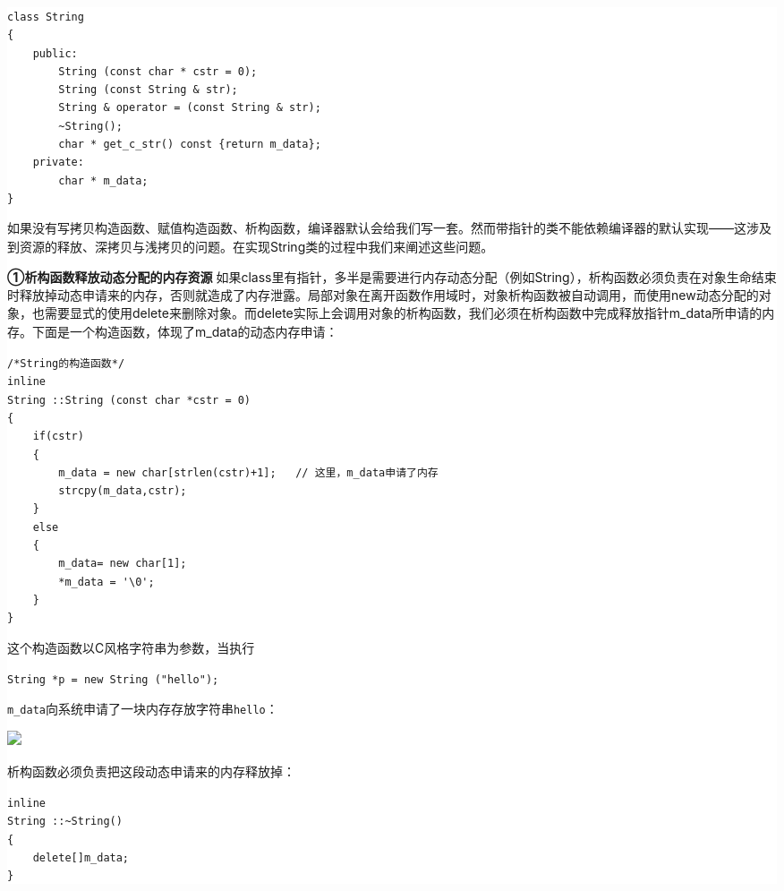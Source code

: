 ```
class String
{
    public:
        String (const char * cstr = 0);
        String (const String & str);
        String & operator = (const String & str);
        ~String();
        char * get_c_str() const {return m_data};
    private:
        char * m_data;
}
```

如果没有写拷贝构造函数、赋值构造函数、析构函数，编译器默认会给我们写一套。然而带指针的类不能依赖编译器的默认实现——这涉及到资源的释放、深拷贝与浅拷贝的问题。在实现String类的过程中我们来阐述这些问题。

 **①析构函数释放动态分配的内存资源**
如果class里有指针，多半是需要进行内存动态分配（例如String），析构函数必须负责在对象生命结束时释放掉动态申请来的内存，否则就造成了内存泄露。局部对象在离开函数作用域时，对象析构函数被自动调用，而使用new动态分配的对象，也需要显式的使用delete来删除对象。而delete实际上会调用对象的析构函数，我们必须在析构函数中完成释放指针m_data所申请的内存。下面是一个构造函数，体现了m_data的动态内存申请：
```
/*String的构造函数*/
inline 
String ::String (const char *cstr = 0)
{
    if(cstr)
    {
        m_data = new char[strlen(cstr)+1];   // 这里，m_data申请了内存
        strcpy(m_data,cstr);
    }
    else
    {
        m_data= new char[1];
        *m_data = '\0';
    }
}
```
这个构造函数以C风格字符串为参数，当执行
```
String *p = new String ("hello");
```
`m_data`向系统申请了一块内存存放字符串`hello`：

![](http://pj05m6t8l.bkt.clouddn.com/10_1.png)


析构函数必须负责把这段动态申请来的内存释放掉：

```
inline 
String ::~String()
{
    delete[]m_data;
}
```
